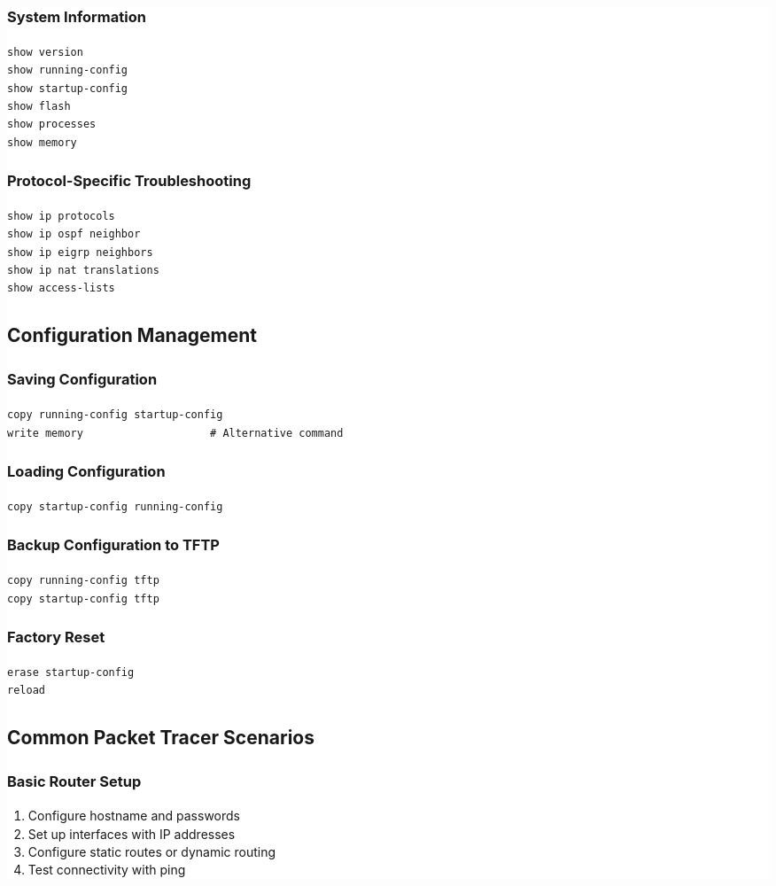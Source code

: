 ### System Information
```
show version
show running-config
show startup-config
show flash
show processes
show memory
```

### Protocol-Specific Troubleshooting
```
show ip protocols
show ip ospf neighbor
show ip eigrp neighbors
show ip nat translations
show access-lists
```

## Configuration Management

### Saving Configuration
```
copy running-config startup-config
write memory                    # Alternative command
```

### Loading Configuration
```
copy startup-config running-config
```

### Backup Configuration to TFTP
```
copy running-config tftp
copy startup-config tftp
```

### Factory Reset
```
erase startup-config
reload
```

## Common Packet Tracer Scenarios

### Basic Router Setup
1. Configure hostname and passwords
2. Set up interfaces with IP addresses
3. Configure static routes or dynamic routing
4. Test connectivity with ping
